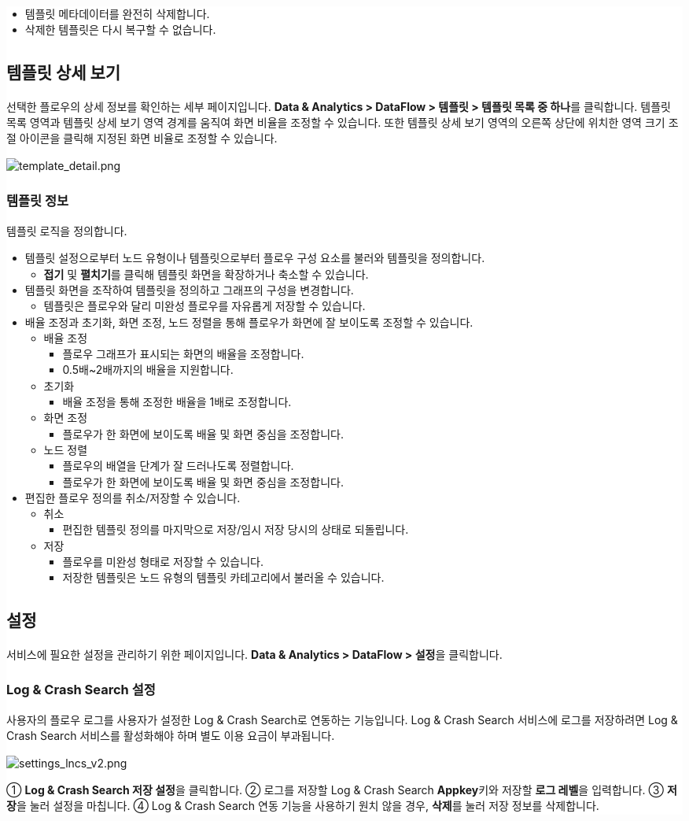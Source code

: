 * 템플릿 메타데이터를 완전히 삭제합니다.
* 삭제한 템플릿은 다시 복구할 수 없습니다.

## 템플릿 상세 보기

선택한 플로우의 상세 정보를 확인하는 세부 페이지입니다.
**Data & Analytics > DataFlow > 템플릿 > 템플릿 목록 중 하나**를 클릭합니다.
템플릿 목록 영역과 템플릿 상세 보기 영역 경계를 움직여 화면 비율을 조정할 수 있습니다.
또한 템플릿 상세 보기 영역의 오른쪽 상단에 위치한 영역 크기 조절 아이콘을 클릭해 지정된 화면 비율로 조정할 수 있습니다.

![template_detail.png](http://static.toastoven.net/prod_dataflow/ko/console_user_guide/template_detail_2025_08.png)

### 템플릿 정보

템플릿 로직을 정의합니다.

* 템플릿 설정으로부터 노드 유형이나 템플릿으로부터 플로우 구성 요소를 불러와 템플릿을 정의합니다.
    * **접기** 및 **펼치기**를 클릭해 템플릿 화면을 확장하거나 축소할 수 있습니다.
* 템플릿 화면을 조작하여 템플릿을 정의하고 그래프의 구성을 변경합니다.
    * 템플릿은 플로우와 달리 미완성 플로우를 자유롭게 저장할 수 있습니다.
* 배율 조정과 초기화, 화면 조정, 노드 정렬을 통해 플로우가 화면에 잘 보이도록 조정할 수 있습니다.
    * 배율 조정
        * 플로우 그래프가 표시되는 화면의 배율을 조정합니다.
        * 0.5배~2배까지의 배율을 지원합니다.
    * 초기화
        * 배율 조정을 통해 조정한 배율을 1배로 조정합니다.
    * 화면 조정
        * 플로우가 한 화면에 보이도록 배율 및 화면 중심을 조정합니다.
    * 노드 정렬
        * 플로우의 배열을 단계가 잘 드러나도록 정렬합니다.
        * 플로우가 한 화면에 보이도록 배율 및 화면 중심을 조정합니다.
* 편집한 플로우 정의를 취소/저장할 수 있습니다.
    * 취소
        * 편집한 템플릿 정의를 마지막으로 저장/임시 저장 당시의 상태로 되돌립니다.
    * 저장
        * 플로우를 미완성 형태로 저장할 수 있습니다.
        * 저장한 템플릿은 노드 유형의 템플릿 카테고리에서 불러올 수 있습니다.
## 설정
서비스에 필요한 설정을 관리하기 위한 페이지입니다.
**Data & Analytics > DataFlow > 설정**을 클릭합니다.

### Log & Crash Search 설정
사용자의 플로우 로그를 사용자가 설정한 Log & Crash Search로 연동하는 기능입니다.
Log & Crash Search 서비스에 로그를 저장하려면 Log & Crash Search 서비스를 활성화해야 하며 별도 이용 요금이 부과됩니다.


![settings_lncs_v2.png](http://static.toastoven.net/prod_dataflow/ko/console_user_guide/settings_lncs_v2.png)

① **Log & Crash Search 저장 설정**을 클릭합니다.
② 로그를 저장할 Log & Crash Search **Appkey**키와 저장할 **로그 레벨**을 입력합니다.
③ **저장**을 눌러 설정을 마칩니다.
④ Log & Crash Search 연동 기능을 사용하기 원치 않을 경우, **삭제**를 눌러 저장 정보를 삭제합니다.
